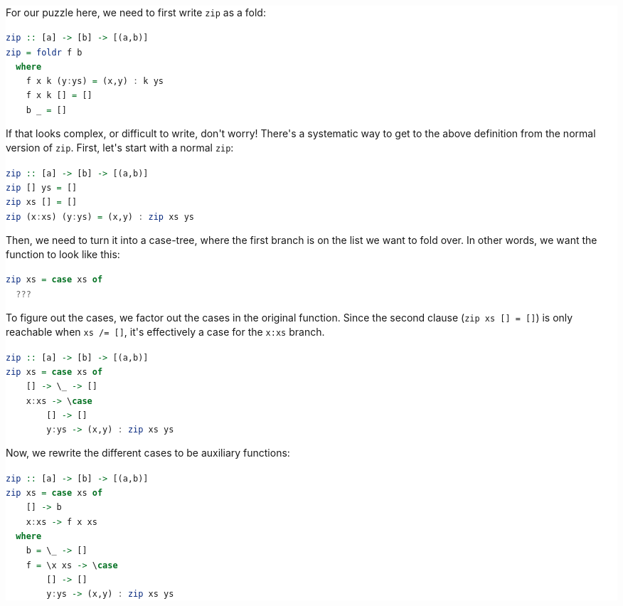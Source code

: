 For our puzzle here, we need to first write `zip` as a fold:

```haskell
zip :: [a] -> [b] -> [(a,b)]
zip = foldr f b
  where
    f x k (y:ys) = (x,y) : k ys
    f x k [] = []
    b _ = []
```

If that looks complex, or difficult to write, don't worry!
There's a systematic way to get to the above definition from the normal version
of `zip`. 
First, let's start with a normal `zip`:

```haskell
zip :: [a] -> [b] -> [(a,b)]
zip [] ys = []
zip xs [] = []
zip (x:xs) (y:ys) = (x,y) : zip xs ys
```

Then, we need to turn it into a case-tree, where the first branch is on the
list we want to fold over.
In other words, we want the function to look like this:

```haskell
zip xs = case xs of
  ???
```

To figure out the cases, we factor out the cases in the original function. 
Since the second clause (`zip xs [] = []`) is only reachable when `xs /= []`,
it's effectively  a case for the `x:xs` branch.


```haskell
zip :: [a] -> [b] -> [(a,b)]
zip xs = case xs of
    [] -> \_ -> []
    x:xs -> \case
        [] -> []
        y:ys -> (x,y) : zip xs ys
```

Now, we rewrite the different cases to be auxiliary functions:

```haskell
zip :: [a] -> [b] -> [(a,b)]
zip xs = case xs of
    [] -> b
    x:xs -> f x xs
  where
    b = \_ -> []
    f = \x xs -> \case
        [] -> []
        y:ys -> (x,y) : zip xs ys
```
